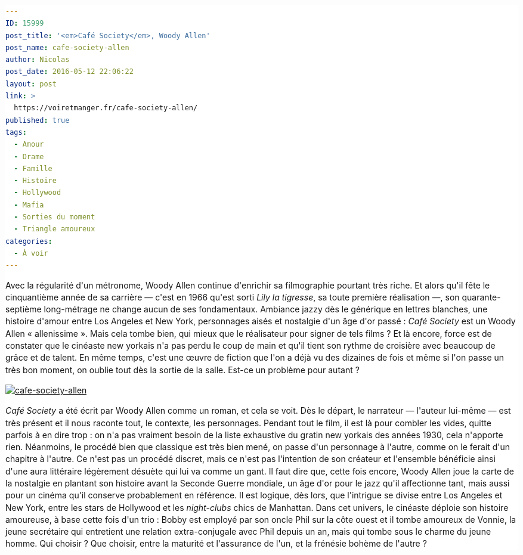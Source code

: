 ```yaml
---
ID: 15999
post_title: '<em>Café Society</em>, Woody Allen'
post_name: cafe-society-allen
author: Nicolas
post_date: 2016-05-12 22:06:22
layout: post
link: >
  https://voiretmanger.fr/cafe-society-allen/
published: true
tags:
  - Amour
  - Drame
  - Famille
  - Histoire
  - Hollywood
  - Mafia
  - Sorties du moment
  - Triangle amoureux
categories:
  - À voir
---
```

Avec la régularité d'un métronome, Woody Allen continue d'enrichir sa filmographie pourtant très riche. Et alors qu'il fête le cinquantième année de sa carrière — c'est en 1966 qu'est sorti *Lily la tigresse*, sa toute première réalisation —, son quarante-septième long-métrage ne change aucun de ses fondamentaux. Ambiance jazzy dès le générique en lettres blanches, une histoire d'amour entre Los Angeles et New York, personnages aisés et nostalgie d'un âge d'or passé : *Café Society* est un Woody Allen « allenissime ». Mais cela tombe bien, qui mieux que le réalisateur pour signer de tels films ? Et là encore, force est de constater que le cinéaste new yorkais n'a pas perdu le coup de main et qu'il tient son rythme de croisière avec beaucoup de grâce et de talent. En même temps, c'est une œuvre de fiction que l'on a déjà vu des dizaines de fois et même si l'on passe un très bon moment, on oublie tout dès la sortie de la salle. Est-ce un problème pour autant ?

<a href="http://www.allocine.fr/film/fichefilm_gen_cfilm=236050.html"><img src="https://voiretmanger.fr/wp-content/uploads/2016/05/cafe-society-allen.jpg" alt="cafe-society-allen" width="1827" height="2488" class="aligncenter size-full wp-image-16000" /></a>

*Café Society* a été écrit par Woody Allen comme un roman, et cela se voit. Dès le départ, le narrateur — l'auteur lui-même — est très présent et il nous raconte tout, le contexte, les personnages. Pendant tout le film, il est là pour combler les vides, quitte parfois à en dire trop : on n'a pas vraiment besoin de la liste exhaustive du gratin new yorkais des années 1930, cela n'apporte rien. Néanmoins, le procédé bien que classique est très bien mené, on passe d'un personnage à l'autre, comme on le ferait d'un chapitre à l'autre. Ce n'est pas un procédé discret, mais ce n'est pas l'intention de son créateur et l'ensemble bénéficie ainsi d'une aura littéraire légèrement désuète qui lui va comme un gant. Il faut dire que, cette fois encore, Woody Allen joue la carte de la nostalgie en plantant son histoire avant la Seconde Guerre mondiale, un âge d'or pour le jazz qu'il affectionne tant, mais aussi pour un cinéma qu'il conserve probablement en référence. Il est logique, dès lors, que l'intrigue se divise entre Los Angeles et New York, entre les stars de Hollywood et les *night-clubs* chics de Manhattan. Dans cet univers, le cinéaste déploie son histoire amoureuse, à base cette fois d'un trio : Bobby est employé par son oncle Phil sur la côte ouest et il tombe amoureux de Vonnie, la jeune secrétaire qui entretient une relation extra-conjugale avec Phil depuis un an, mais qui tombe sous le charme du jeune homme. Qui choisir ? Que choisir, entre la maturité et l'assurance de l'un, et la frénésie bohème de l'autre ?
